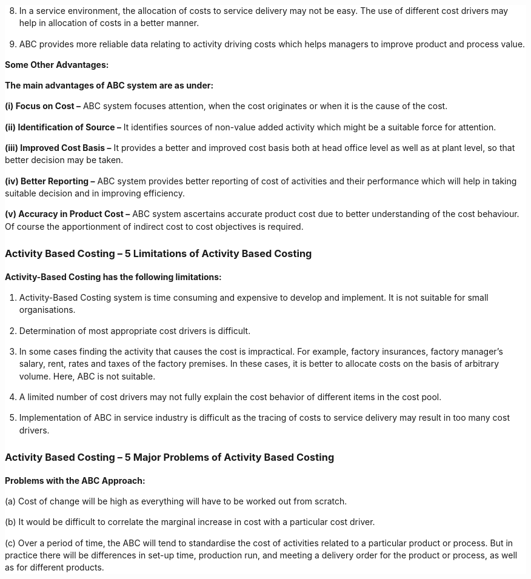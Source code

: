 8. In a service environment, the allocation of costs to service delivery may not be easy. The use of different cost drivers may help in allocation of costs in a better manner.

9. ABC provides more reliable data relating to activity driving costs which helps managers to improve product and process value.

**Some Other Advantages:**

**The main advantages of ABC system are as under:**

**(i) Focus on Cost –** ABC system focuses attention, when the cost originates or when it is the cause of the cost.

**(ii) Identification of Source –** It identifies sources of non-value added activity which might be a suitable force for attention.

**(iii) Improved Cost Basis –** It provides a better and improved cost basis both at head office level as well as at plant level, so that better decision may be taken.

**(iv) Better Reporting –** ABC system provides better reporting of cost of activities and their performance which will help in taking suitable decision and in improving efficiency.

**(v) Accuracy in Product Cost –** ABC system ascertains accurate product cost due to better understanding of the cost behaviour. Of course the apportionment of indirect cost to cost objectives is required.

### **Activity Based Costing – 5 Limitations of Activity Based Costing**

**Activity-Based Costing has the following limitations:**

1. Activity-Based Costing system is time consuming and expensive to develop and implement. It is not suitable for small organisations.

2. Determination of most appropriate cost drivers is difficult.

3. In some cases finding the activity that causes the cost is impractical. For example, factory insurances, factory manager’s salary, rent, rates and taxes of the factory premises. In these cases, it is better to allocate costs on the basis of arbitrary volume. Here, ABC is not suitable.

4. A limited number of cost drivers may not fully explain the cost behavior of different items in the cost pool.

5. Implementation of ABC in service industry is difficult as the tracing of costs to service delivery may result in too many cost drivers.

### **Activity Based Costing – 5 Major Problems of Activity Based Costing**

**Problems with the ABC Approach:**

(a) Cost of change will be high as everything will have to be worked out from scratch.

(b) It would be difficult to correlate the marginal increase in cost with a particular cost driver.

(c) Over a period of time, the ABC will tend to standardise the cost of activities related to a particular product or process. But in practice there will be differences in set-up time, production run, and meeting a delivery order for the product or process, as well as for different products.
